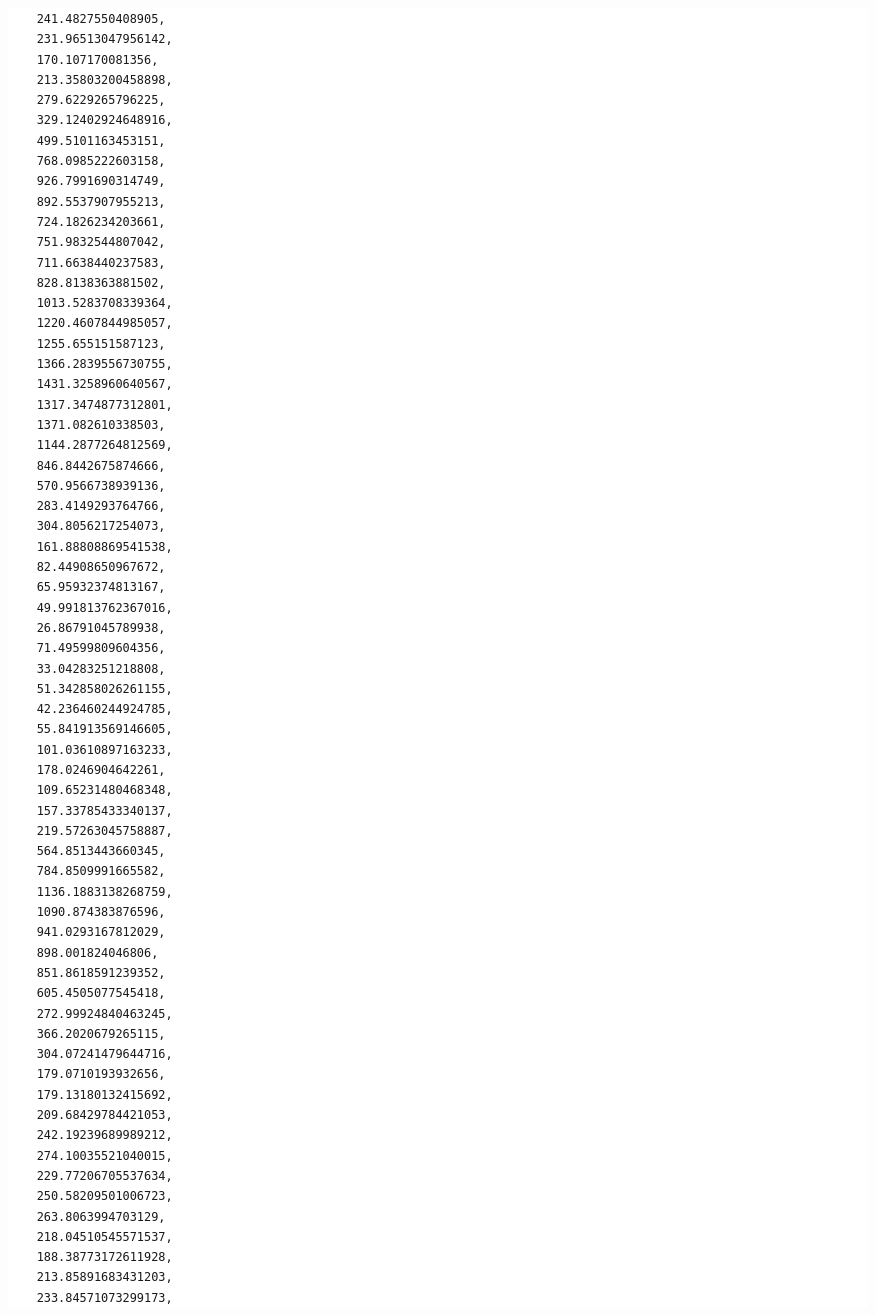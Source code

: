         241.4827550408905,
        231.96513047956142,
        170.107170081356,
        213.35803200458898,
        279.6229265796225,
        329.12402924648916,
        499.5101163453151,
        768.0985222603158,
        926.7991690314749,
        892.5537907955213,
        724.1826234203661,
        751.9832544807042,
        711.6638440237583,
        828.8138363881502,
        1013.5283708339364,
        1220.4607844985057,
        1255.655151587123,
        1366.2839556730755,
        1431.3258960640567,
        1317.3474877312801,
        1371.082610338503,
        1144.2877264812569,
        846.8442675874666,
        570.9566738939136,
        283.4149293764766,
        304.8056217254073,
        161.88808869541538,
        82.44908650967672,
        65.95932374813167,
        49.991813762367016,
        26.86791045789938,
        71.49599809604356,
        33.04283251218808,
        51.342858026261155,
        42.236460244924785,
        55.841913569146605,
        101.03610897163233,
        178.0246904642261,
        109.65231480468348,
        157.33785433340137,
        219.57263045758887,
        564.8513443660345,
        784.8509991665582,
        1136.1883138268759,
        1090.874383876596,
        941.0293167812029,
        898.001824046806,
        851.8618591239352,
        605.4505077545418,
        272.99924840463245,
        366.2020679265115,
        304.07241479644716,
        179.0710193932656,
        179.13180132415692,
        209.68429784421053,
        242.19239689989212,
        274.10035521040015,
        229.77206705537634,
        250.58209501006723,
        263.8063994703129,
        218.04510545571537,
        188.38773172611928,
        213.85891683431203,
        233.84571073299173,